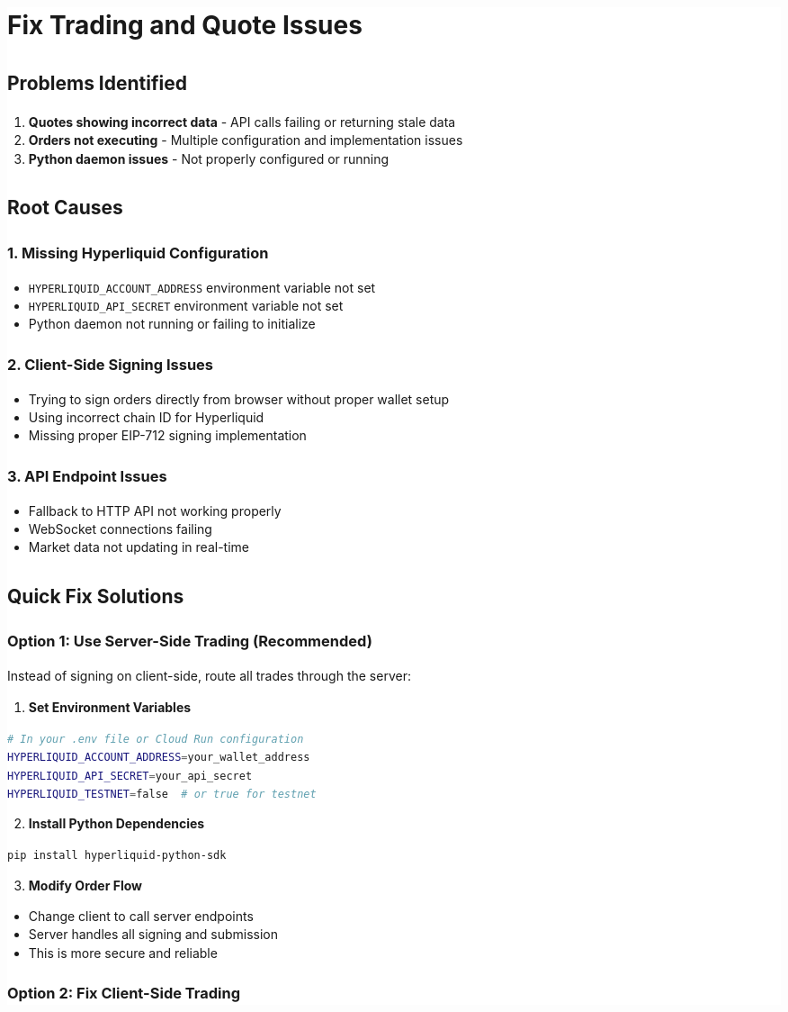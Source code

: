 # Fix Trading and Quote Issues

## Problems Identified

1. **Quotes showing incorrect data** - API calls failing or returning stale data
2. **Orders not executing** - Multiple configuration and implementation issues
3. **Python daemon issues** - Not properly configured or running

## Root Causes

### 1. Missing Hyperliquid Configuration
- `HYPERLIQUID_ACCOUNT_ADDRESS` environment variable not set
- `HYPERLIQUID_API_SECRET` environment variable not set
- Python daemon not running or failing to initialize

### 2. Client-Side Signing Issues
- Trying to sign orders directly from browser without proper wallet setup
- Using incorrect chain ID for Hyperliquid
- Missing proper EIP-712 signing implementation

### 3. API Endpoint Issues
- Fallback to HTTP API not working properly
- WebSocket connections failing
- Market data not updating in real-time

## Quick Fix Solutions

### Option 1: Use Server-Side Trading (Recommended)

Instead of signing on client-side, route all trades through the server:

1. **Set Environment Variables**
```bash
# In your .env file or Cloud Run configuration
HYPERLIQUID_ACCOUNT_ADDRESS=your_wallet_address
HYPERLIQUID_API_SECRET=your_api_secret
HYPERLIQUID_TESTNET=false  # or true for testnet
```

2. **Install Python Dependencies**
```bash
pip install hyperliquid-python-sdk
```

3. **Modify Order Flow**
- Change client to call server endpoints
- Server handles all signing and submission
- This is more secure and reliable

### Option 2: Fix Client-Side Trading

